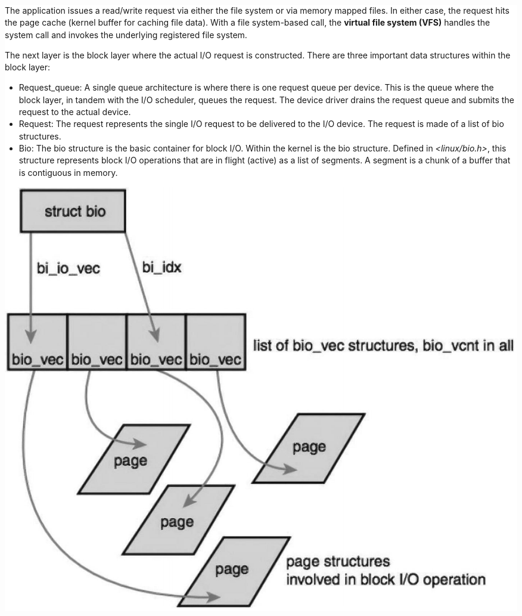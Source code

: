 The application issues a read/write request via either the file system or via memory mapped files. In either case, 
the request hits the page cache (kernel buffer for caching file data). With a file system-based call, the 
**virtual file system (VFS)** handles the system call and invokes the underlying registered file system.

The next layer is the block layer where the actual I/O request is constructed. There are three important data 
structures within the block layer:
* Request_queue: A single queue architecture is where there is one request queue per device. This is the queue where 
the block layer, in tandem with the I/O scheduler, queues the request. The device driver drains the request queue 
and submits the request to the actual device.
* Request: The request represents the single I/O request to be delivered to the I/O device. The request is made of a list of bio structures.
* Bio: The bio structure is the basic container for block I/O. Within the kernel is the bio structure. Defined 
in _<linux/bio.h>_, this structure represents block I/O operations that are in flight (active) as a list of segments. 
A segment is a chunk of a buffer that is contiguous in memory.

![Figure 4-2The bio structure represents block I/O operations that are in flight (active) as a list of segments](img_9.png)
